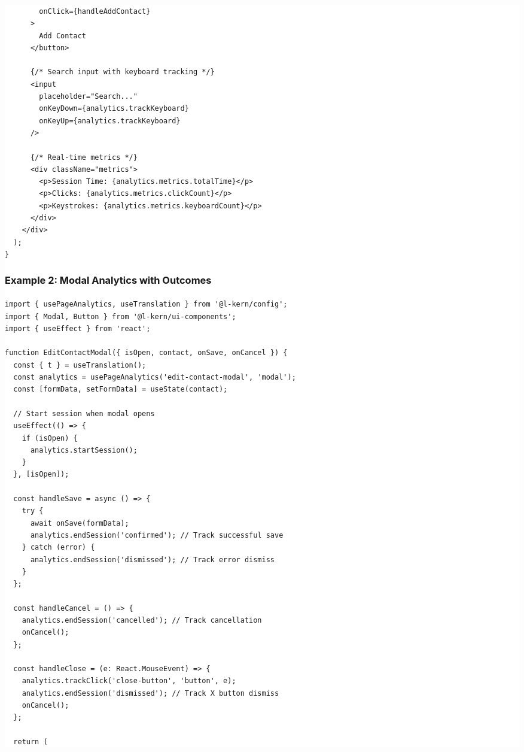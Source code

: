 ```tsx
        onClick={handleAddContact}
      >
        Add Contact
      </button>

      {/* Search input with keyboard tracking */}
      <input
        placeholder="Search..."
        onKeyDown={analytics.trackKeyboard}
        onKeyUp={analytics.trackKeyboard}
      />

      {/* Real-time metrics */}
      <div className="metrics">
        <p>Session Time: {analytics.metrics.totalTime}</p>
        <p>Clicks: {analytics.metrics.clickCount}</p>
        <p>Keystrokes: {analytics.metrics.keyboardCount}</p>
      </div>
    </div>
  );
}
```

### Example 2: Modal Analytics with Outcomes

```tsx
import { usePageAnalytics, useTranslation } from '@l-kern/config';
import { Modal, Button } from '@l-kern/ui-components';
import { useEffect } from 'react';

function EditContactModal({ isOpen, contact, onSave, onCancel }) {
  const { t } = useTranslation();
  const analytics = usePageAnalytics('edit-contact-modal', 'modal');
  const [formData, setFormData] = useState(contact);

  // Start session when modal opens
  useEffect(() => {
    if (isOpen) {
      analytics.startSession();
    }
  }, [isOpen]);

  const handleSave = async () => {
    try {
      await onSave(formData);
      analytics.endSession('confirmed'); // Track successful save
    } catch (error) {
      analytics.endSession('dismissed'); // Track error dismiss
    }
  };

  const handleCancel = () => {
    analytics.endSession('cancelled'); // Track cancellation
    onCancel();
  };

  const handleClose = (e: React.MouseEvent) => {
    analytics.trackClick('close-button', 'button', e);
    analytics.endSession('dismissed'); // Track X button dismiss
    onCancel();
  };

  return (
```